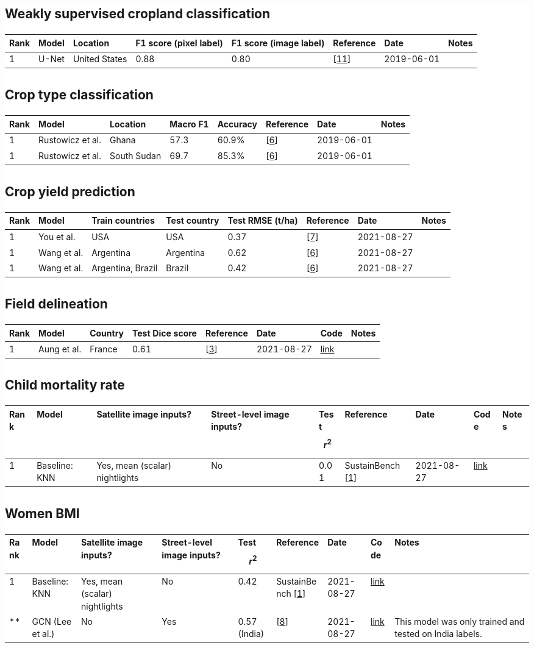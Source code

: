 
## Weakly supervised cropland classification

| Rank | Model | Location | F1 score (pixel label) | F1 score (image label) | Reference | Date | Notes |
|:-----|:------|:---------|:-----------------------|:-----------------------|:----------|:-----|:------|
| 1    | U-Net | United States | 0.88 | 0.80 | [[11](#references)] | 2019-06-01 |


## Crop type classification


| Rank | Model | Location | Macro F1 | Accuracy | Reference | Date | Notes |
|:-----|:------|:---------|:---------|:---------|:----------|:-----|:------|
| 1    | Rustowicz et al. | Ghana       | 57.3 | 60.9% | [[6](#references)] | 2019-06-01 |
| 1    | Rustowicz et al. | South Sudan | 69.7 | 85.3% | [[6](#references)] | 2019-06-01 |


## Crop yield prediction

| Rank | Model | Train countries | Test country | Test RMSE (t/ha) | Reference | Date | Notes |
|:-----|:------|:----------------|:-------------|:-----------------|:----------|:-----|:------|
| 1    | You et al.  | USA               | USA       | 0.37 | [[7](#references)] | 2021-08-27 |
| 1    | Wang et al. | Argentina         | Argentina | 0.62 | [[6](#references)] | 2021-08-27 |
| 1    | Wang et al. | Argentina, Brazil | Brazil    | 0.42 | [[6](#references)] | 2021-08-27 |


## Field delineation

| Rank | Model | Country | Test Dice score | Reference | Date | Code | Notes |
|:-----|:------|:--------|:----------------|:----------|:-----|:-----|:------|
| 1    | Aung et al. | France | 0.61 |[[3](#references)] | 2021-08-27 | [link](https://github.com/sustainlab-group/ParcelDelineation)


## Child mortality rate

| Rank | Model | Satellite image inputs? | Street-level image inputs? | Test $$r^2$$ | Reference | Date | Code | Notes |
|:-----|:------|:-----|:-----|:-----|:-----|:-----|:-----|:-----|
| 1    | Baseline: KNN | Yes, mean (scalar) nightlights | No | 0.01 | SustainBench [[1](#references)] | 2021-08-27 | [link](https://github.com/sustainlab-group/sustainbench/blob/main/baseline_models/dhs/knn_baseline.ipynb)


## Women BMI

| Rank | Model | Satellite image inputs? | Street-level image inputs? | Test $$r^2$$ | Reference | Date | Code | Notes |
|:-----|:------|:-----|:-----|:-----|:-----|:-----|:-----|:-----|
| 1    | Baseline: KNN | Yes, mean (scalar) nightlights | No | 0.42 | SustainBench [[1](#references)] | 2021-08-27 | [link](https://github.com/sustainlab-group/sustainbench/blob/main/baseline_models/dhs/knn_baseline.ipynb)
| **   | GCN (Lee et al.) | No | Yes | 0.57 (India) | [[8](#references)] | 2021-08-27 | [link](https://github.com/sustainlab-group/mapillarygcn) | This model was only trained and tested on India labels. |
